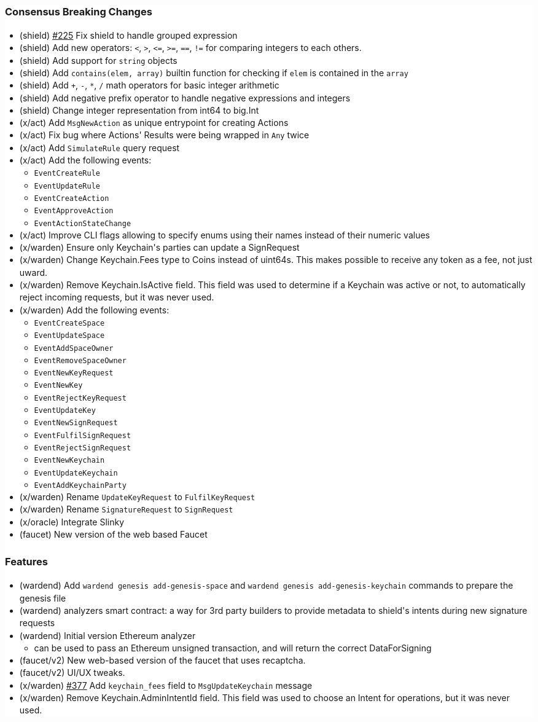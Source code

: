 ### Consensus Breaking Changes

* (shield) [#225](https://github.com/warden-protocol/wardenprotocol/225) Fix shield to handle grouped expression
* (shield) Add new operators: `<`, `>`, `<=`, `>=`, `==`, `!=` for comparing integers to each others.
* (shield) Add support for `string` objects
* (shield) Add `contains(elem, array)` builtin function for checking if `elem` is contained in the `array`
* (shield) Add `+`, `-`, `*`, `/` math operators for basic integer arithmetic
* (shield) Add negative prefix operator to handle negative expressions and integers
* (shield) Change integer representation from int64 to big.Int
* (x/act) Add `MsgNewAction` as unique entrypoint for creating Actions
* (x/act) Fix bug where Actions' Results were being wrapped in `Any` twice
* (x/act) Add `SimulateRule` query request
* (x/act) Add the following events:
    * `EventCreateRule`
    * `EventUpdateRule`
    * `EventCreateAction`
    * `EventApproveAction`
    * `EventActionStateChange`
* (x/act) Improve CLI flags allowing to specify enums using their names instead of their numeric values
* (x/warden) Ensure only Keychain's parties can update a SignRequest
* (x/warden) Change Keychain.Fees type to Coins instead of uint64s. This makes possible to receive any token as a fee, not just uward.
* (x/warden) Remove Keychain.IsActive field. This field was used to determine if a Keychain was active or not, to automatically reject incoming requests, but it was never used.
* (x/warden) Add the following events:
    * `EventCreateSpace`
    * `EventUpdateSpace`
    * `EventAddSpaceOwner`
    * `EventRemoveSpaceOwner`
    * `EventNewKeyRequest`
    * `EventNewKey`
    * `EventRejectKeyRequest`
    * `EventUpdateKey`
    * `EventNewSignRequest`
    * `EventFulfilSignRequest`
    * `EventRejectSignRequest`
    * `EventNewKeychain`
    * `EventUpdateKeychain`
    * `EventAddKeychainParty`
* (x/warden) Rename `UpdateKeyRequest` to `FulfilKeyRequest`
* (x/warden) Rename `SignatureRequest` to `SignRequest`
* (x/oracle) Integrate Slinky
* (faucet) New version of the web based Faucet

### Features

* (wardend) Add `wardend genesis add-genesis-space` and `wardend genesis add-genesis-keychain` commands to prepare the genesis file
* (wardend) analyzers smart contract: a way for 3rd party builders to provide metadata to shield's intents during new signature requests
* (wardend) Initial version Ethereum analyzer
    * can be used to pass an Ethereum unsigned transaction, and will return the correct DataForSigning
* (faucet/v2) New web-based version of the faucet that uses recaptcha.
* (faucet/v2) UI/UX tweaks.
* (x/warden) [#377](https://github.com/warden-protocol/wardenprotocol/pull/377) Add `keychain_fees` field to `MsgUpdateKeychain` message
* (x/warden) Remove Keychain.AdminIntentId field. This field was used to choose an Intent for operations, but it was never used.